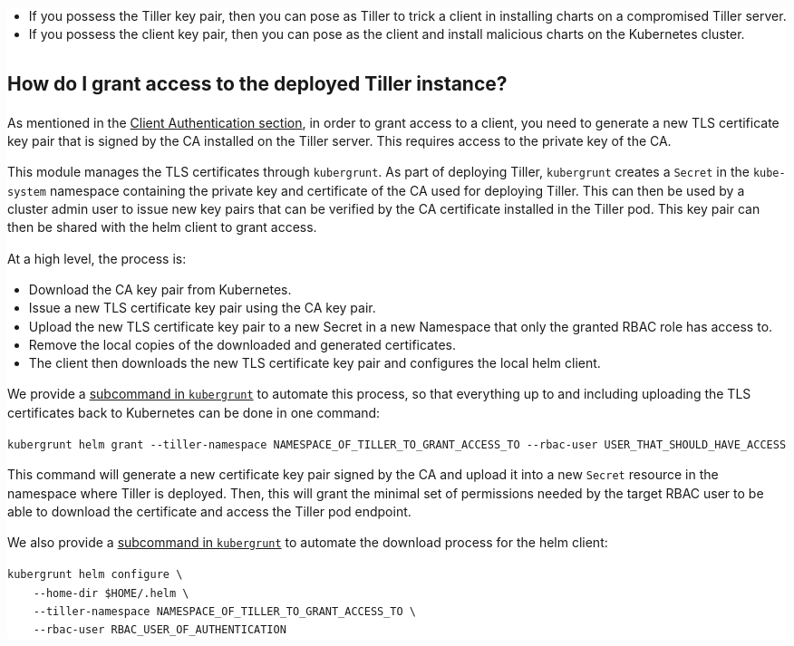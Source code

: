 - If you possess the Tiller key pair, then you can pose as Tiller to trick a client in installing charts on a compromised
  Tiller server.
- If you possess the client key pair, then you can pose as the client and install malicious charts on the Kubernetes
  cluster.


## How do I grant access to the deployed Tiller instance?

As mentioned in the [Client Authentication section](#client-authentication), in order to grant access to a client, you
need to generate a new TLS certificate key pair that is signed by the CA installed on the Tiller server. This requires
access to the private key of the CA.

This module manages the TLS certificates through `kubergrunt`. As part of deploying Tiller, `kubergrunt` creates a
`Secret` in the `kube-system` namespace containing the private key and certificate of the CA used for deploying Tiller.
This can then be used by a cluster admin user to issue new key pairs that can be verified by the CA certificate
installed in the Tiller pod. This key pair can then be shared with the helm client to grant access.

At a high level, the process is:

- Download the CA key pair from Kubernetes.
- Issue a new TLS certificate key pair using the CA key pair.
- Upload the new TLS certificate key pair to a new Secret in a new Namespace that only the granted RBAC role has access
  to.
- Remove the local copies of the downloaded and generated certificates.
- The client then downloads the new TLS certificate key pair and configures the local helm client.

We provide a [subcommand in `kubergrunt`](https://github.com/gruntwork-io/kubergrunt/blob/master/README.md#helm-grant)
to automate this process, so that everything up to and including uploading the TLS certificates back to Kubernetes can
be done in one command:

```
kubergrunt helm grant --tiller-namespace NAMESPACE_OF_TILLER_TO_GRANT_ACCESS_TO --rbac-user USER_THAT_SHOULD_HAVE_ACCESS
```

This command will generate a new certificate key pair signed by the CA and upload it into a new `Secret` resource in the
namespace where Tiller is deployed. Then, this will grant the minimal set of permissions needed by the target RBAC user
to be able to download the certificate and access the Tiller pod endpoint.

We also provide a [subcommand in
`kubergrunt`](https://github.com/gruntwork-io/kubergrunt/blob/master/README.md#helm-configure) to automate the download
process for the helm client:

```
kubergrunt helm configure \
    --home-dir $HOME/.helm \
    --tiller-namespace NAMESPACE_OF_TILLER_TO_GRANT_ACCESS_TO \
    --rbac-user RBAC_USER_OF_AUTHENTICATION
```



